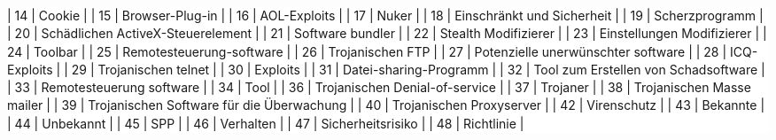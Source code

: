 | 14    | Cookie                      |
| 15    | Browser-Plug-in              |
| 16    | AOL-Exploits                 |
| 17    | Nuker                       |
| 18    | Einschränkt und Sicherheit           |
| 19    | Scherzprogramm                |
| 20    | Schädlichen ActiveX-Steuerelement     |
| 21    | Software bundler            |
| 22    | Stealth Modifizierer            |
| 23    | Einstellungen Modifizierer           |
| 24    | Toolbar                     |
| 25    | Remotesteuerung-software     |
| 26    | Trojanischen FTP                  |
| 27    | Potenzielle unerwünschter software |
| 28    | ICQ-Exploits                 |
| 29    | Trojanischen telnet               |
| 30    | Exploits                     |
| 31    | Datei-sharing-Programm        |
| 32    | Tool zum Erstellen von Schadsoftware       |
| 33    | Remotesteuerung software     |
| 34    | Tool                        |
| 36    | Trojanischen Denial-of-service    |
| 37    | Trojaner              |
| 38    | Trojanischen Masse mailer          |
| 39    | Trojanischen Software für die Überwachung  |
| 40    | Trojanischen Proxyserver         |
| 42    | Virenschutz                       |
| 43    | Bekannte                       |
| 44    | Unbekannt                     |
| 45    | SPP                         |
| 46    | Verhalten                    |
| 47    | Sicherheitsrisiko               |
| 48    | Richtlinie                      |
